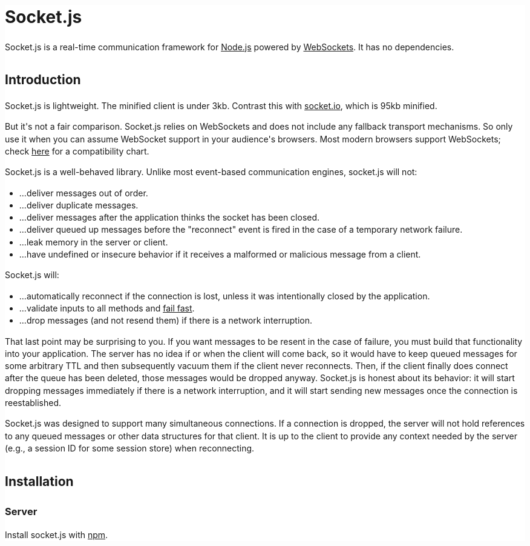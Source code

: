 # Socket.js

Socket.js is a real-time communication framework for [Node.js](https://nodejs.org/) powered by [WebSockets](https://developer.mozilla.org/en-US/docs/Web/API/WebSockets_API). It has no dependencies.

## Introduction

Socket.js is lightweight. The minified client is under 3kb. Contrast this with [socket.io](http://socket.io/), which is 95kb minified.

But it's not a fair comparison. Socket.js relies on WebSockets and does not include any fallback transport mechanisms. So only use it when you can assume WebSocket support in your audience's browsers. Most modern browsers support WebSockets; check [here](http://caniuse.com/#feat=websockets) for a compatibility chart.

Socket.js is a well-behaved library. Unlike most event-based communication engines, socket.js will not:

* ...deliver messages out of order.
* ...deliver duplicate messages.
* ...deliver messages after the application thinks the socket has been closed.
* ...deliver queued up messages before the "reconnect" event is fired in the case of a temporary network failure.
* ...leak memory in the server or client.
* ...have undefined or insecure behavior if it receives a malformed or malicious message from a client.

Socket.js will:

* ...automatically reconnect if the connection is lost, unless it was intentionally closed by the application.
* ...validate inputs to all methods and [fail fast](https://en.wikipedia.org/wiki/Fail-fast).
* ...drop messages (and not resend them) if there is a network interruption.

That last point may be surprising to you. If you want messages to be resent in the case of failure, you must build that functionality into your application. The server has no idea if or when the client will come back, so it would have to keep queued messages for some arbitrary TTL and then subsequently vacuum them if the client never reconnects. Then, if the client finally does connect after the queue has been deleted, those messages would be dropped anyway. Socket.js is honest about its behavior: it will start dropping messages immediately if there is a network interruption, and it will start sending new messages once the connection is reestablished.

Socket.js was designed to support many simultaneous connections. If a connection is dropped, the server will not hold references to any queued messages or other data structures for that client. It is up to the client to provide any context needed by the server (e.g., a session ID for some session store) when reconnecting.

## Installation

### Server

Install socket.js with [npm](https://www.npmjs.com/package/socket.js).
